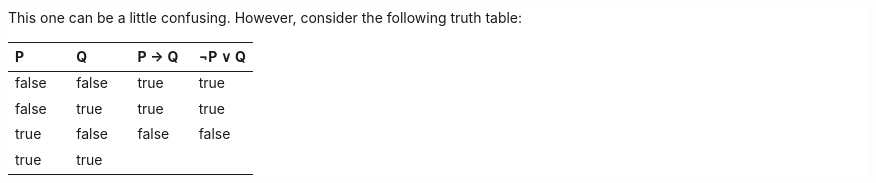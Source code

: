 This one can be a little confusing. However, consider the following
truth table:

<table class="table table-bordered table-striped">
<colgroup>
<col style="width: 25%" />
<col style="width: 25%" />
<col style="width: 25%" />
<col style="width: 25%" />
</colgroup>
<thead>
<tr>
<th data-field="0"><div class="th-inner">
<div style="text-align: left">
P
</div>
</div>
<div class="fht-cell">
&#10;</div></th>
<th data-field="1"><div class="th-inner">
<div style="text-align: left">
Q
</div>
</div>
<div class="fht-cell">
&#10;</div></th>
<th data-field="2"><div class="th-inner">
<div style="text-align: left">
P → Q
</div>
</div>
<div class="fht-cell">
&#10;</div></th>
<th data-field="3"><div class="th-inner">
<div style="text-align: left">
¬P ∨ Q
</div>
</div>
<div class="fht-cell">
&#10;</div></th>
</tr>
</thead>
<tbody>
<tr data-index="0">
<td>false</td>
<td>false</td>
<td>true</td>
<td>true</td>
</tr>
<tr data-index="1">
<td>false</td>
<td>true</td>
<td>true</td>
<td>true</td>
</tr>
<tr data-index="2">
<td>true</td>
<td>false</td>
<td>false</td>
<td>false</td>
</tr>
<tr data-index="3">
<td>true</td>
<td>true</td>